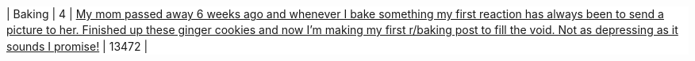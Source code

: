 | Baking                | 4     | [My mom passed away 6 weeks ago and whenever I bake something my first reaction has always been to send a picture to her. Finished up these ginger cookies and now I’m making my first r/baking post to fill the void. Not as depressing as it sounds I promise!](https://www.reddit.com/r/Baking/comments/rha8t7/my_mom_passed_away_6_weeks_ago_and_whenever_i/)                                                                | 13472  |
